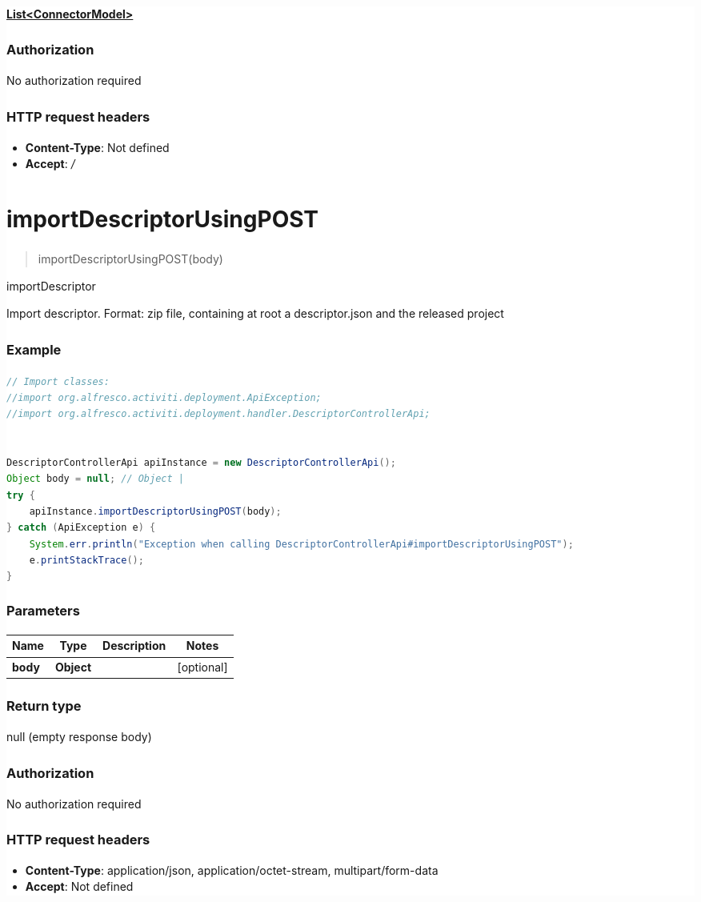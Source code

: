 [**List&lt;ConnectorModel&gt;**](ConnectorModel.md)

### Authorization

No authorization required

### HTTP request headers

 - **Content-Type**: Not defined
 - **Accept**: */*

<a name="importDescriptorUsingPOST"></a>
# **importDescriptorUsingPOST**
> importDescriptorUsingPOST(body)

importDescriptor

Import descriptor. Format: zip file, containing at root a descriptor.json and the released project

### Example
```java
// Import classes:
//import org.alfresco.activiti.deployment.ApiException;
//import org.alfresco.activiti.deployment.handler.DescriptorControllerApi;


DescriptorControllerApi apiInstance = new DescriptorControllerApi();
Object body = null; // Object | 
try {
    apiInstance.importDescriptorUsingPOST(body);
} catch (ApiException e) {
    System.err.println("Exception when calling DescriptorControllerApi#importDescriptorUsingPOST");
    e.printStackTrace();
}
```

### Parameters

Name | Type | Description  | Notes
------------- | ------------- | ------------- | -------------
 **body** | **Object**|  | [optional]

### Return type

null (empty response body)

### Authorization

No authorization required

### HTTP request headers

 - **Content-Type**: application/json, application/octet-stream, multipart/form-data
 - **Accept**: Not defined


